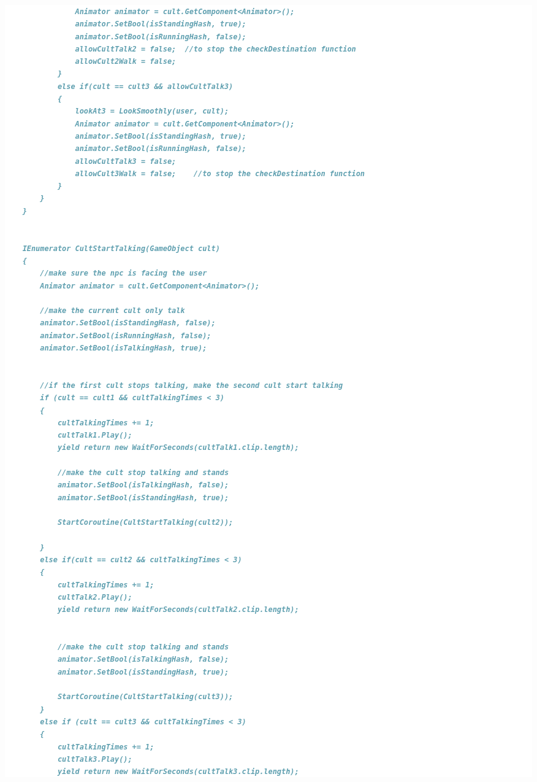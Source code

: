 ```markdown
                Animator animator = cult.GetComponent<Animator>();
                animator.SetBool(isStandingHash, true);
                animator.SetBool(isRunningHash, false);
                allowCultTalk2 = false;  //to stop the checkDestination function
                allowCult2Walk = false;
            }
            else if(cult == cult3 && allowCultTalk3)
            {
                lookAt3 = LookSmoothly(user, cult);
                Animator animator = cult.GetComponent<Animator>();
                animator.SetBool(isStandingHash, true);
                animator.SetBool(isRunningHash, false);
                allowCultTalk3 = false;
                allowCult3Walk = false;    //to stop the checkDestination function
            }
        }
    }


    IEnumerator CultStartTalking(GameObject cult)
    {
        //make sure the npc is facing the user
        Animator animator = cult.GetComponent<Animator>();

        //make the current cult only talk
        animator.SetBool(isStandingHash, false);
        animator.SetBool(isRunningHash, false);
        animator.SetBool(isTalkingHash, true);


        //if the first cult stops talking, make the second cult start talking
        if (cult == cult1 && cultTalkingTimes < 3)
        {
            cultTalkingTimes += 1;
            cultTalk1.Play();
            yield return new WaitForSeconds(cultTalk1.clip.length);

            //make the cult stop talking and stands
            animator.SetBool(isTalkingHash, false);
            animator.SetBool(isStandingHash, true);

            StartCoroutine(CultStartTalking(cult2));

        }
        else if(cult == cult2 && cultTalkingTimes < 3)
        {
            cultTalkingTimes += 1;
            cultTalk2.Play();
            yield return new WaitForSeconds(cultTalk2.clip.length);


            //make the cult stop talking and stands
            animator.SetBool(isTalkingHash, false);
            animator.SetBool(isStandingHash, true);

            StartCoroutine(CultStartTalking(cult3));
        }
        else if (cult == cult3 && cultTalkingTimes < 3)
        {
            cultTalkingTimes += 1;
            cultTalk3.Play();
            yield return new WaitForSeconds(cultTalk3.clip.length);

```